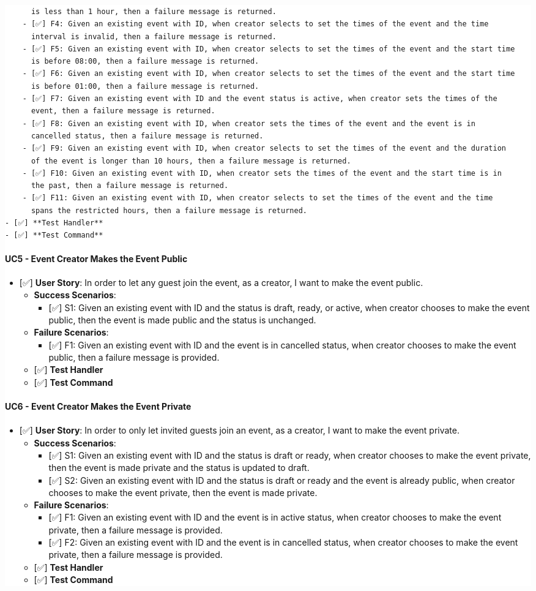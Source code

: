           is less than 1 hour, then a failure message is returned.
        - [✅] F4: Given an existing event with ID, when creator selects to set the times of the event and the time
          interval is invalid, then a failure message is returned.
        - [✅] F5: Given an existing event with ID, when creator selects to set the times of the event and the start time
          is before 08:00, then a failure message is returned.
        - [✅] F6: Given an existing event with ID, when creator selects to set the times of the event and the start time
          is before 01:00, then a failure message is returned.
        - [✅] F7: Given an existing event with ID and the event status is active, when creator sets the times of the
          event, then a failure message is returned.
        - [✅] F8: Given an existing event with ID, when creator sets the times of the event and the event is in
          cancelled status, then a failure message is returned.
        - [✅] F9: Given an existing event with ID, when creator selects to set the times of the event and the duration
          of the event is longer than 10 hours, then a failure message is returned.
        - [✅] F10: Given an existing event with ID, when creator sets the times of the event and the start time is in
          the past, then a failure message is returned.
        - [✅] F11: Given an existing event with ID, when creator selects to set the times of the event and the time
          spans the restricted hours, then a failure message is returned.
    - [✅] **Test Handler**
    - [✅] **Test Command**

#### UC5 - Event Creator Makes the Event Public

- [✅] **User Story**: In order to let any guest join the event, as a creator, I want to make the event public.
    - **Success Scenarios**:
        - [✅] S1: Given an existing event with ID and the status is draft, ready, or active, when creator chooses to
          make the event public, then the event is made public and the status is unchanged.
    - **Failure Scenarios**:
        - [✅] F1: Given an existing event with ID and the event is in cancelled status, when creator chooses to make the
          event public, then a failure message is provided.
    - [✅] **Test Handler**
    - [✅] **Test Command**

#### UC6 - Event Creator Makes the Event Private

- [✅] **User Story**: In order to only let invited guests join an event, as a creator, I want to make the event private.
    - **Success Scenarios**:
        - [✅] S1: Given an existing event with ID and the status is draft or ready, when creator chooses to make the
          event private, then the event is made private and the status is updated to draft.
        - [✅] S2: Given an existing event with ID and the status is draft or ready and the event is already public, when
          creator chooses to make the event private, then the event is made private.
    - **Failure Scenarios**:
        - [✅] F1: Given an existing event with ID and the event is in active status, when creator chooses to make the
          event private, then a failure message is provided.
        - [✅] F2: Given an existing event with ID and the event is in cancelled status, when creator chooses to make the
          event private, then a failure message is provided.
    - [✅] **Test Handler**
    - [✅] **Test Command**
